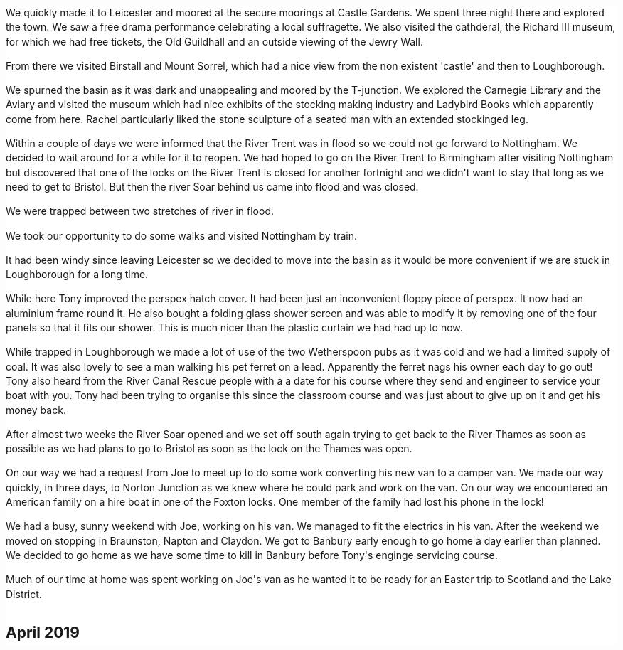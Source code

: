 <p>We quickly made it to Leicester and moored at the secure moorings at Castle Gardens. We spent three night there and explored the town. We saw a free drama performance celebrating a local suffragette. We also visited the cathderal, the Richard III museum, for which we had free tickets, the Old Guildhall and an outside viewing of the Jewry Wall.</p>

<p>From there we visited Birstall and Mount Sorrel, which had a nice view from the non existent 'castle' and then to Loughborough.</p>

<p>We spurned the basin as it was dark and unappealing and moored by the T-junction. We explored the Carnegie Library and the Aviary and visited the museum which had nice exhibits of the stocking making industry and Ladybird Books which apparently come from here. Rachel particularly liked the stone sculpture of a seated man with an extended stockinged leg.</p>

<p>Within a couple of days we were informed that the River Trent was in flood so we could not go forward to Nottingham. We decided to wait around for a while for it to reopen. We had hoped to go on the River Trent to Birmingham after visiting Nottingham but discovered that one of the locks on the River Trent is closed for another fortnight and we didn't want to stay that long as we need to get to Bristol. But then the river Soar behind us came into flood and was closed.</p>

<p>We were trapped between two stretches of river in flood.</p>

<p>We took our opportunity to do some walks and visited Nottingham by train.</p>

<p>It had been windy since leaving Leicester so we decided to move into the basin as it would be more convenient if we are stuck in Loughborough for a long time.</p>

<p>While here Tony improved the perspex hatch cover. It had been just an inconvenient floppy piece of perspex. It now had an aluminium frame round it. He also bought a folding glass shower screen and was able to modify it by removing one of the four panels so that it fits our shower. This is much nicer than the plastic curtain we had had up to now.</p>

<p>While trapped in Loughborough we made a lot of use of the two Wetherspoon pubs as it was cold and we had a limited supply of coal. It was also lovely to see a man walking his pet ferret on a lead. Apparently the ferret nags his owner each day to go out! Tony also heard from the River Canal Rescue people with a a date for his course where they send and engineer to service your boat with you. Tony had been trying to organise this since the classroom course and was just about to give up on it and get his money back.</p>

<p>After almost two weeks the River Soar opened and we set off south again trying to get back to the River Thames as soon as possible as we had plans to go to Bristol as soon as the lock on the Thames was open.</p>

<p>On our way we had a request from Joe to meet up to do some work converting his new van to a camper van. We made our way quickly, in three days, to Norton Junction as we knew where he could park and work on the van. On our way we encountered an American family on a hire boat in one of the Foxton locks. One member of the family had lost his phone in the lock!</p>

<p>We had a busy, sunny weekend with Joe, working on his van. We managed to fit the electrics in his van. After the weekend we moved on stopping in Braunston, Napton and Claydon. We got to Banbury early enough to go home a day earlier than planned. We decided to go home as we have some time to kill in Banbury before Tony's enginge servicing course.</p>

<p>Much of our time at home was spent working on Joe's van as he wanted it to be ready for an Easter trip to Scotland and the Lake District.</p>

<h2>April 2019</h2>
